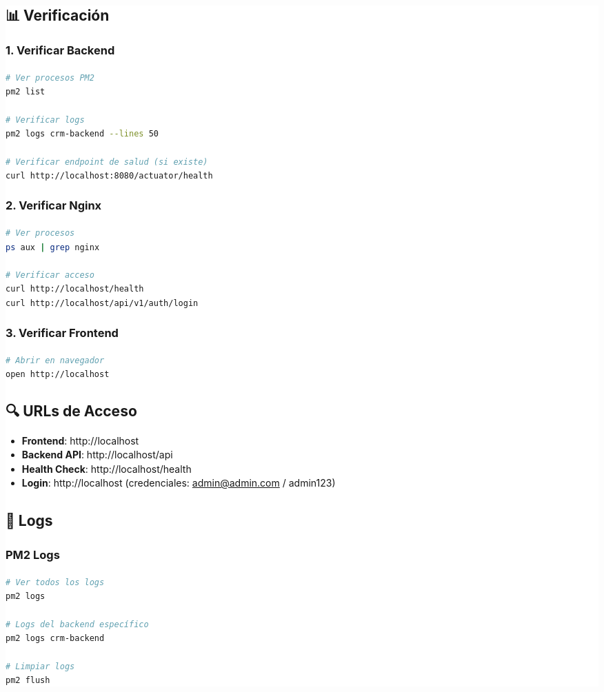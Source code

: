 ## 📊 Verificación

### 1. Verificar Backend
```bash
# Ver procesos PM2
pm2 list

# Verificar logs
pm2 logs crm-backend --lines 50

# Verificar endpoint de salud (si existe)
curl http://localhost:8080/actuator/health
```

### 2. Verificar Nginx
```bash
# Ver procesos
ps aux | grep nginx

# Verificar acceso
curl http://localhost/health
curl http://localhost/api/v1/auth/login
```

### 3. Verificar Frontend
```bash
# Abrir en navegador
open http://localhost
```

## 🔍 URLs de Acceso

- **Frontend**: http://localhost
- **Backend API**: http://localhost/api
- **Health Check**: http://localhost/health
- **Login**: http://localhost (credenciales: admin@admin.com / admin123)

## 📝 Logs

### PM2 Logs
```bash
# Ver todos los logs
pm2 logs

# Logs del backend específico
pm2 logs crm-backend

# Limpiar logs
pm2 flush
```
